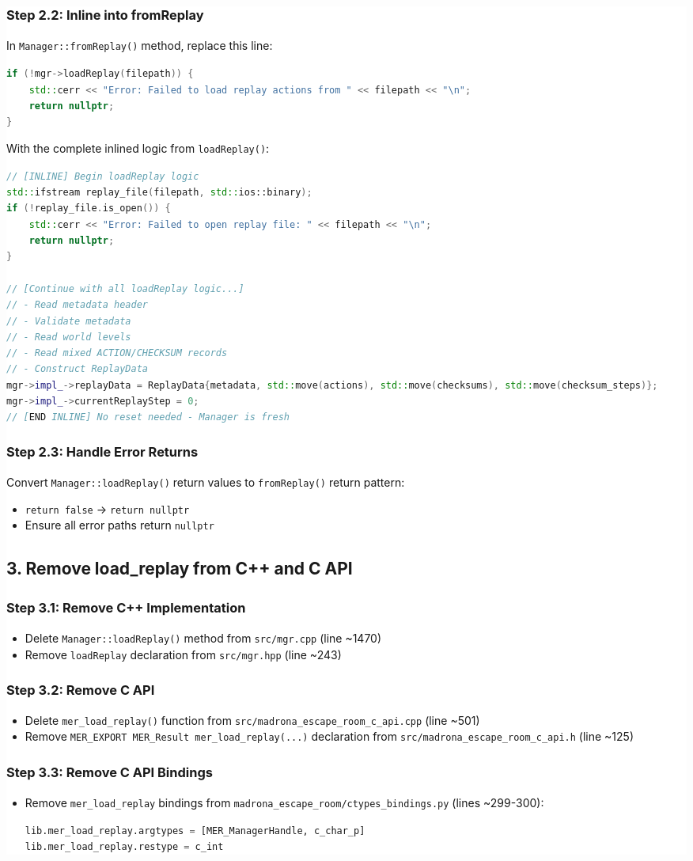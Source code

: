 ### Step 2.2: Inline into fromReplay
In `Manager::fromReplay()` method, replace this line:
```cpp
if (!mgr->loadReplay(filepath)) {
    std::cerr << "Error: Failed to load replay actions from " << filepath << "\n";
    return nullptr;
}
```

With the complete inlined logic from `loadReplay()`:
```cpp
// [INLINE] Begin loadReplay logic
std::ifstream replay_file(filepath, std::ios::binary);
if (!replay_file.is_open()) {
    std::cerr << "Error: Failed to open replay file: " << filepath << "\n";
    return nullptr;
}

// [Continue with all loadReplay logic...]
// - Read metadata header
// - Validate metadata
// - Read world levels
// - Read mixed ACTION/CHECKSUM records
// - Construct ReplayData
mgr->impl_->replayData = ReplayData{metadata, std::move(actions), std::move(checksums), std::move(checksum_steps)};
mgr->impl_->currentReplayStep = 0;
// [END INLINE] No reset needed - Manager is fresh
```

### Step 2.3: Handle Error Returns
Convert `Manager::loadReplay()` return values to `fromReplay()` return pattern:
- `return false` → `return nullptr`
- Ensure all error paths return `nullptr`

## 3. Remove load_replay from C++ and C API

### Step 3.1: Remove C++ Implementation
- Delete `Manager::loadReplay()` method from `src/mgr.cpp` (line ~1470)
- Remove `loadReplay` declaration from `src/mgr.hpp` (line ~243)

### Step 3.2: Remove C API
- Delete `mer_load_replay()` function from `src/madrona_escape_room_c_api.cpp` (line ~501)
- Remove `MER_EXPORT MER_Result mer_load_replay(...)` declaration from `src/madrona_escape_room_c_api.h` (line ~125)

### Step 3.3: Remove C API Bindings
- Remove `mer_load_replay` bindings from `madrona_escape_room/ctypes_bindings.py` (lines ~299-300):
  ```python
  lib.mer_load_replay.argtypes = [MER_ManagerHandle, c_char_p]
  lib.mer_load_replay.restype = c_int
  ```
